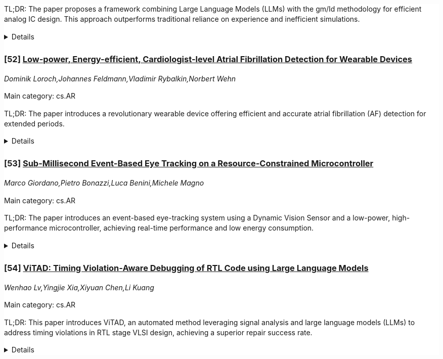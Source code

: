 TL;DR: The paper proposes a framework combining Large Language Models (LLMs) with the gm/Id methodology for efficient analog IC design. This approach outperforms traditional reliance on experience and inefficient simulations.


<details><summary>Details</summary></details>


### [52] [Low-power, Energy-efficient, Cardiologist-level Atrial Fibrillation Detection for Wearable Devices](https://arxiv.org/abs/2508.13181)
*Dominik Loroch,Johannes Feldmann,Vladimir Rybalkin,Norbert Wehn*

Main category: cs.AR

TL;DR: The paper introduces a revolutionary wearable device offering efficient and accurate atrial fibrillation (AF) detection for extended periods.


<details><summary>Details</summary></details>


### [53] [Sub-Millisecond Event-Based Eye Tracking on a Resource-Constrained Microcontroller](https://arxiv.org/abs/2508.13244)
*Marco Giordano,Pietro Bonazzi,Luca Benini,Michele Magno*

Main category: cs.AR

TL;DR: The paper introduces an event-based eye-tracking system using a Dynamic Vision Sensor and a low-power, high-performance microcontroller, achieving real-time performance and low energy consumption.


<details><summary>Details</summary></details>


### [54] [ViTAD: Timing Violation-Aware Debugging of RTL Code using Large Language Models](https://arxiv.org/abs/2508.13257)
*Wenhao Lv,Yingjie Xia,Xiyuan Chen,Li Kuang*

Main category: cs.AR

TL;DR: This paper introduces ViTAD, an automated method leveraging signal analysis and large language models (LLMs) to address timing violations in RTL stage VLSI design, achieving a superior repair success rate.


<details>
  <summary>Details</summary>
Motivation: Timing optimization at the Register-Transfer Level (RTL) is vital due to its impact on functional reliability and performance in modern high-speed systems, reducing dependence on manual expertise.

Method: ViTAD employs a Signal Timing Dependency Graph (STDG) constructed from Verilog code and timing reports for violation path analysis, utilizes LLMs for root cause inference, and accesses a domain-specific knowledge base for repair strategy generation.
